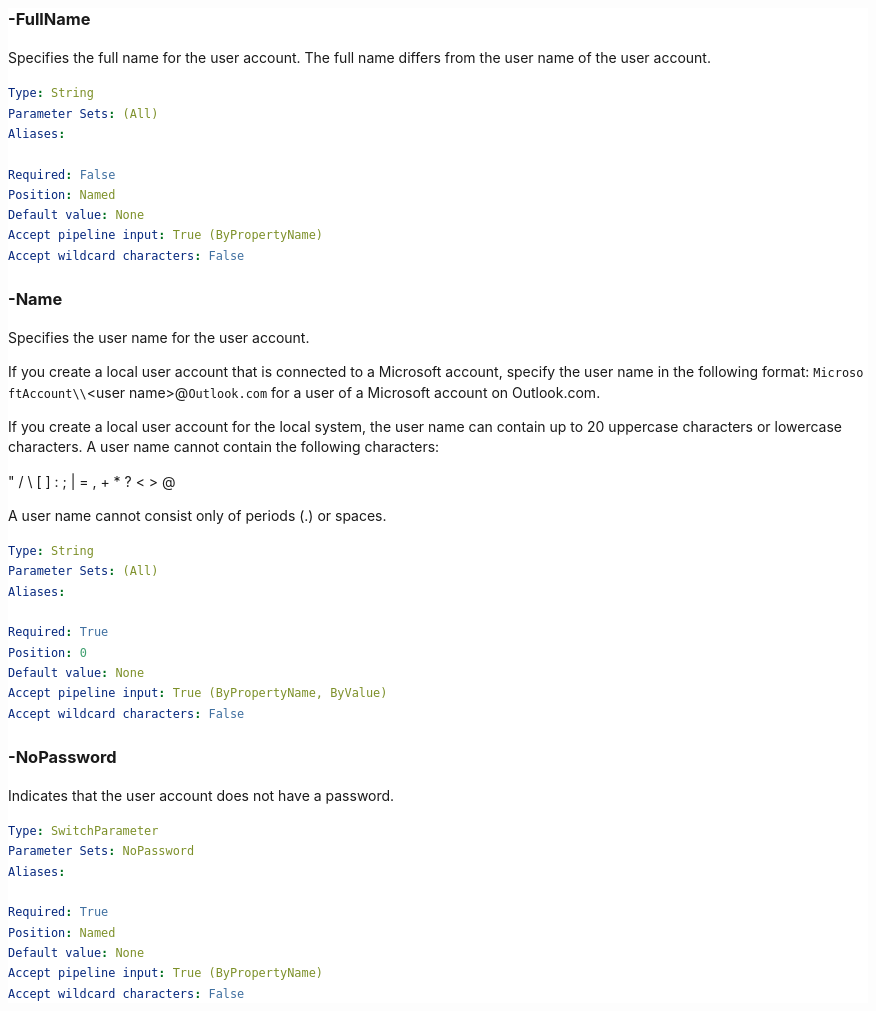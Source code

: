 ### -FullName
Specifies the full name for the user account.
The full name differs from the user name of the user account.

```yaml
Type: String
Parameter Sets: (All)
Aliases: 

Required: False
Position: Named
Default value: None
Accept pipeline input: True (ByPropertyName)
Accept wildcard characters: False
```

### -Name
Specifies the user name for the user account.

If you create a local user account that is connected to a Microsoft account, specify the user name in the following format: `MicrosoftAccount\\`\<user name\>@`Outlook.com` for a user of a Microsoft account on Outlook.com.

If you create a local user account for the local system, the user name can contain up to 20 uppercase characters or lowercase characters.
A user name cannot contain the following characters: 

" / \ \[ \] : ; | = , + * ?
\< \> @

A user name cannot consist only of periods (.) or spaces.

```yaml
Type: String
Parameter Sets: (All)
Aliases: 

Required: True
Position: 0
Default value: None
Accept pipeline input: True (ByPropertyName, ByValue)
Accept wildcard characters: False
```

### -NoPassword
Indicates that the user account does not have a password.

```yaml
Type: SwitchParameter
Parameter Sets: NoPassword
Aliases: 

Required: True
Position: Named
Default value: None
Accept pipeline input: True (ByPropertyName)
Accept wildcard characters: False
```

